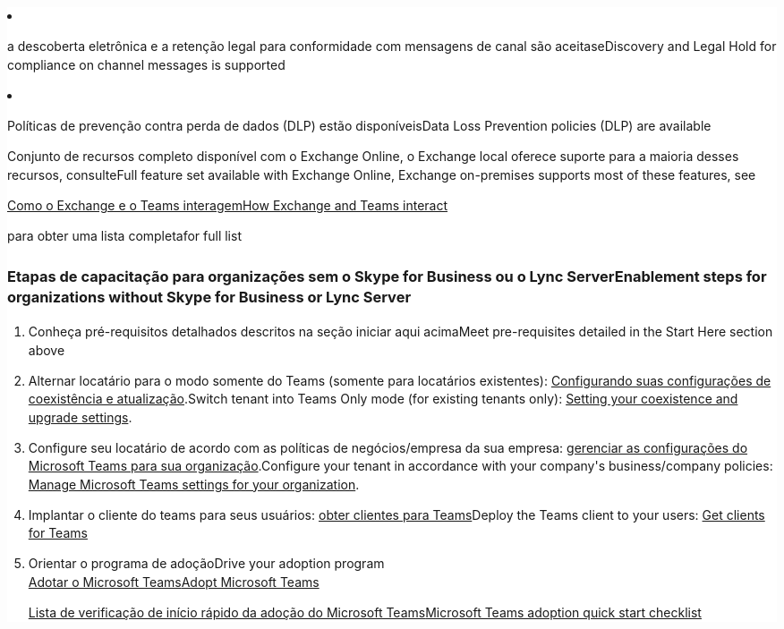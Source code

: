 <li><p><span data-ttu-id="40267-188">a descoberta eletrônica e a retenção legal para conformidade com mensagens de canal são aceitas</span><span class="sxs-lookup"><span data-stu-id="40267-188">eDiscovery and Legal Hold for compliance on channel messages is supported</span></span></p></li>
<li><p><span data-ttu-id="40267-189">Políticas de prevenção contra perda de dados (DLP) estão disponíveis</span><span class="sxs-lookup"><span data-stu-id="40267-189">Data Loss Prevention policies (DLP) are available</span></span></p></li>
</ul>
<p><span data-ttu-id="40267-190">Conjunto de recursos completo disponível com o Exchange Online, o Exchange local oferece suporte para a maioria desses recursos, consulte</span><span class="sxs-lookup"><span data-stu-id="40267-190">Full feature set available with Exchange Online, Exchange on-premises supports most of these features, see</span></span></p>
<p><span data-ttu-id="40267-191"><a href="https://docs.microsoft.com/MicrosoftTeams/exchange-teams-interact">Como o Exchange e o Teams interagem</a></span><span class="sxs-lookup"><span data-stu-id="40267-191"><a href="https://docs.microsoft.com/MicrosoftTeams/exchange-teams-interact">How Exchange and Teams interact</a></span></span></p>
<p><span data-ttu-id="40267-192">para obter uma lista completa</span><span class="sxs-lookup"><span data-stu-id="40267-192">for full list</span></span></p></td>
</tr>
</tbody>
</table>

### <a name="enablement-steps-for-organizations-without-skype-for-business-or-lync-server"></a><span data-ttu-id="40267-193">Etapas de capacitação para organizações sem o Skype for Business ou o Lync Server</span><span class="sxs-lookup"><span data-stu-id="40267-193">Enablement steps for organizations without Skype for Business or Lync Server</span></span>

1.  <span data-ttu-id="40267-194">Conheça pré-requisitos detalhados descritos na seção iniciar aqui acima</span><span class="sxs-lookup"><span data-stu-id="40267-194">Meet pre-requisites detailed in the Start Here section above</span></span>

2.  <span data-ttu-id="40267-195">Alternar locatário para o modo somente do Teams (somente para locatários existentes): [Configurando suas configurações de coexistência e atualização](setting-your-coexistence-and-upgrade-settings.md).</span><span class="sxs-lookup"><span data-stu-id="40267-195">Switch tenant into Teams Only mode (for existing tenants only): [Setting your coexistence and upgrade settings](setting-your-coexistence-and-upgrade-settings.md).</span></span>

3.  <span data-ttu-id="40267-196">Configure seu locatário de acordo com as políticas de negócios/empresa da sua empresa: [gerenciar as configurações do Microsoft Teams para sua organização](enable-features-office-365.md).</span><span class="sxs-lookup"><span data-stu-id="40267-196">Configure your tenant in accordance with your company's business/company policies: [Manage Microsoft Teams settings for your organization](enable-features-office-365.md).</span></span>

4.  <span data-ttu-id="40267-197">Implantar o cliente do teams para seus usuários: [obter clientes para Teams](get-clients.md)</span><span class="sxs-lookup"><span data-stu-id="40267-197">Deploy the Teams client to your users: [Get clients for Teams](get-clients.md)</span></span>

5.  <span data-ttu-id="40267-198">Orientar o programa de adoção</span><span class="sxs-lookup"><span data-stu-id="40267-198">Drive your adoption program</span></span>  
    [<span data-ttu-id="40267-199">Adotar o Microsoft Teams</span><span class="sxs-lookup"><span data-stu-id="40267-199">Adopt Microsoft Teams</span></span>](adopt-microsoft-teams-landing-page.md)
    
    [<span data-ttu-id="40267-200">Lista de verificação de início rápido da adoção do Microsoft Teams</span><span class="sxs-lookup"><span data-stu-id="40267-200">Microsoft Teams adoption quick start checklist</span></span>](teams-adoption-quick-start-checklist.md)
